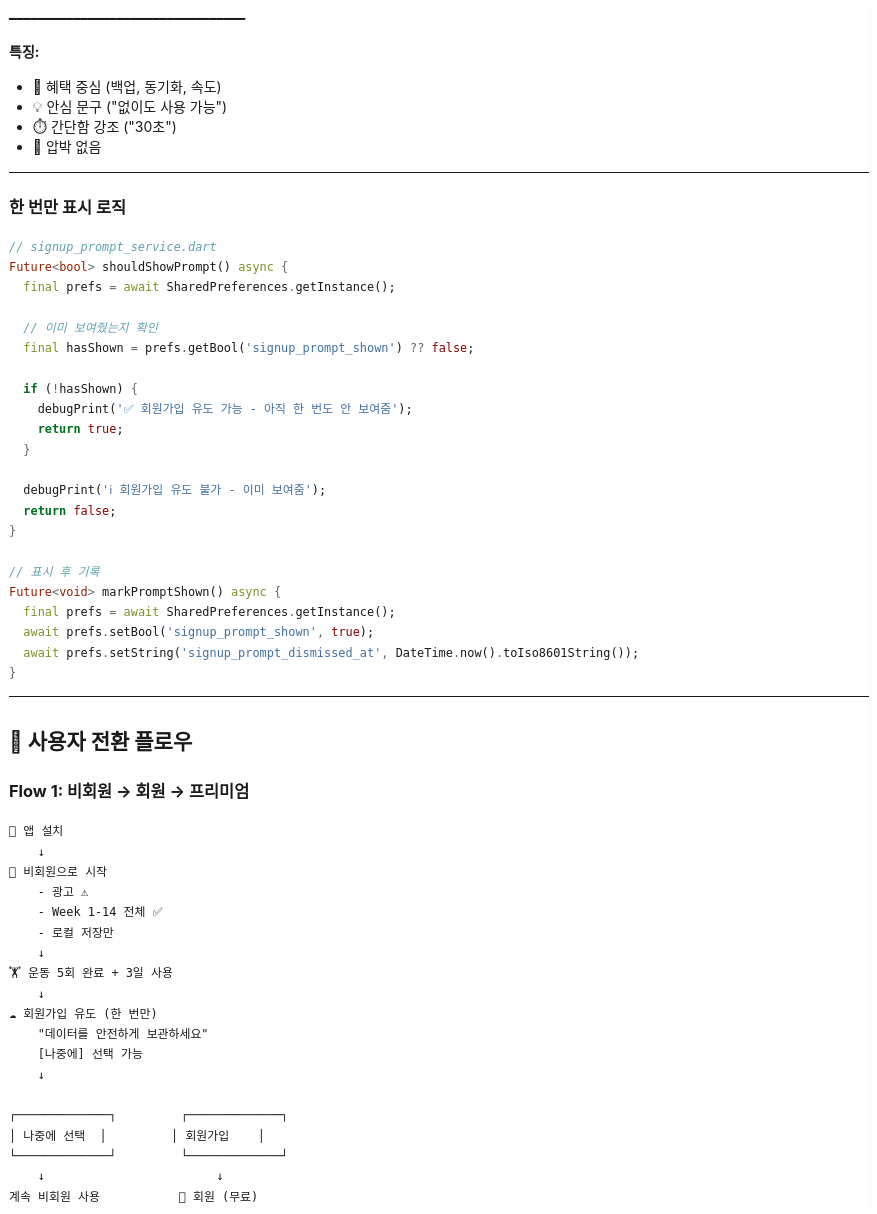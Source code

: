 ```
━━━━━━━━━━━━━━━━━━━━━━━━━━━━━━━━━
```

**특징:**
- 🎯 혜택 중심 (백업, 동기화, 속도)
- 💡 안심 문구 ("없이도 사용 가능")
- ⏱️ 간단함 강조 ("30초")
- 🚫 압박 없음

---

### 한 번만 표시 로직

```dart
// signup_prompt_service.dart
Future<bool> shouldShowPrompt() async {
  final prefs = await SharedPreferences.getInstance();

  // 이미 보여줬는지 확인
  final hasShown = prefs.getBool('signup_prompt_shown') ?? false;

  if (!hasShown) {
    debugPrint('✅ 회원가입 유도 가능 - 아직 한 번도 안 보여줌');
    return true;
  }

  debugPrint('ℹ️ 회원가입 유도 불가 - 이미 보여줌');
  return false;
}

// 표시 후 기록
Future<void> markPromptShown() async {
  final prefs = await SharedPreferences.getInstance();
  await prefs.setBool('signup_prompt_shown', true);
  await prefs.setString('signup_prompt_dismissed_at', DateTime.now().toIso8601String());
}
```

---

## 🔄 사용자 전환 플로우

### Flow 1: 비회원 → 회원 → 프리미엄

```
📱 앱 설치
    ↓
🚶 비회원으로 시작
    - 광고 ⚠️
    - Week 1-14 전체 ✅
    - 로컬 저장만
    ↓
🏋️ 운동 5회 완료 + 3일 사용
    ↓
☁️ 회원가입 유도 (한 번만)
    "데이터를 안전하게 보관하세요"
    [나중에] 선택 가능
    ↓

┌─────────────┐         ┌─────────────┐
│ 나중에 선택  │         │ 회원가입    │
└─────────────┘         └─────────────┘
    ↓                        ↓
계속 비회원 사용           👤 회원 (무료)
```